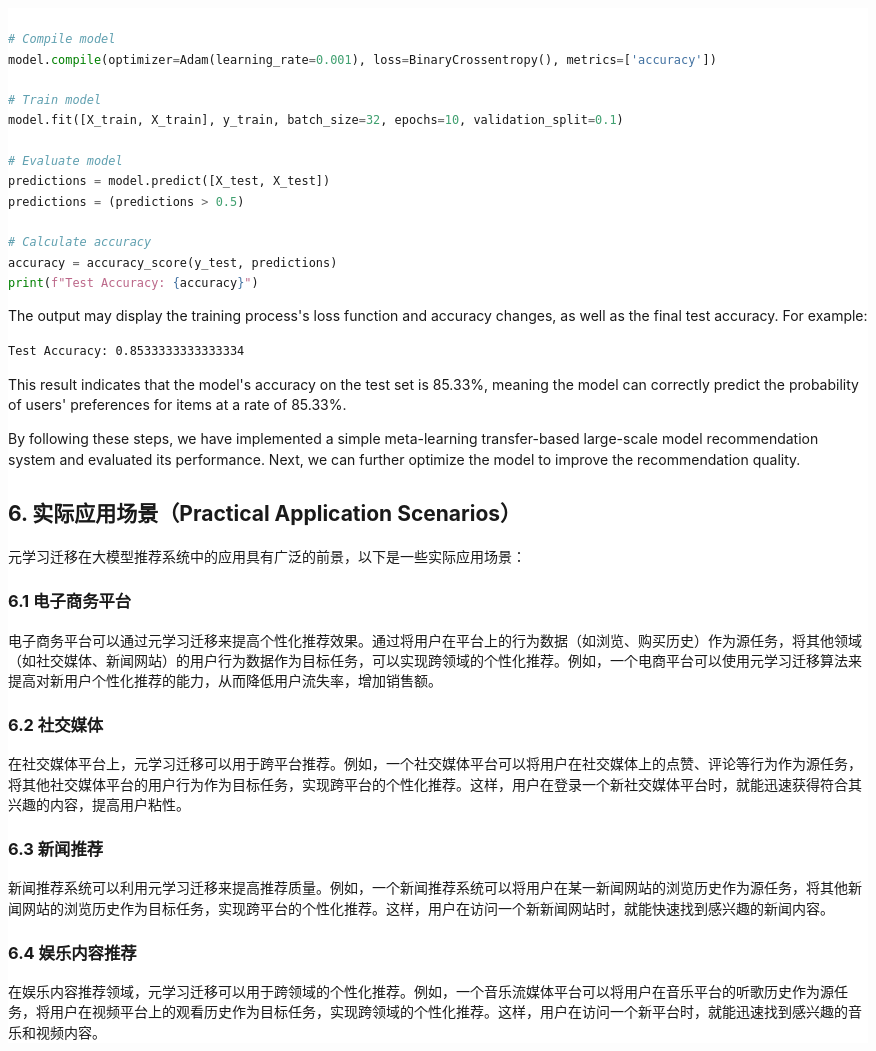 ```python

# Compile model
model.compile(optimizer=Adam(learning_rate=0.001), loss=BinaryCrossentropy(), metrics=['accuracy'])

# Train model
model.fit([X_train, X_train], y_train, batch_size=32, epochs=10, validation_split=0.1)

# Evaluate model
predictions = model.predict([X_test, X_test])
predictions = (predictions > 0.5)

# Calculate accuracy
accuracy = accuracy_score(y_test, predictions)
print(f"Test Accuracy: {accuracy}")
```

The output may display the training process's loss function and accuracy changes, as well as the final test accuracy. For example:

```
Test Accuracy: 0.8533333333333334
```

This result indicates that the model's accuracy on the test set is 85.33%, meaning the model can correctly predict the probability of users' preferences for items at a rate of 85.33%.

By following these steps, we have implemented a simple meta-learning transfer-based large-scale model recommendation system and evaluated its performance. Next, we can further optimize the model to improve the recommendation quality.

## 6. 实际应用场景（Practical Application Scenarios）

元学习迁移在大模型推荐系统中的应用具有广泛的前景，以下是一些实际应用场景：

### 6.1 电子商务平台

电子商务平台可以通过元学习迁移来提高个性化推荐效果。通过将用户在平台上的行为数据（如浏览、购买历史）作为源任务，将其他领域（如社交媒体、新闻网站）的用户行为数据作为目标任务，可以实现跨领域的个性化推荐。例如，一个电商平台可以使用元学习迁移算法来提高对新用户个性化推荐的能力，从而降低用户流失率，增加销售额。

### 6.2 社交媒体

在社交媒体平台上，元学习迁移可以用于跨平台推荐。例如，一个社交媒体平台可以将用户在社交媒体上的点赞、评论等行为作为源任务，将其他社交媒体平台的用户行为作为目标任务，实现跨平台的个性化推荐。这样，用户在登录一个新社交媒体平台时，就能迅速获得符合其兴趣的内容，提高用户粘性。

### 6.3 新闻推荐

新闻推荐系统可以利用元学习迁移来提高推荐质量。例如，一个新闻推荐系统可以将用户在某一新闻网站的浏览历史作为源任务，将其他新闻网站的浏览历史作为目标任务，实现跨平台的个性化推荐。这样，用户在访问一个新新闻网站时，就能快速找到感兴趣的新闻内容。

### 6.4 娱乐内容推荐

在娱乐内容推荐领域，元学习迁移可以用于跨领域的个性化推荐。例如，一个音乐流媒体平台可以将用户在音乐平台的听歌历史作为源任务，将用户在视频平台上的观看历史作为目标任务，实现跨领域的个性化推荐。这样，用户在访问一个新平台时，就能迅速找到感兴趣的音乐和视频内容。
